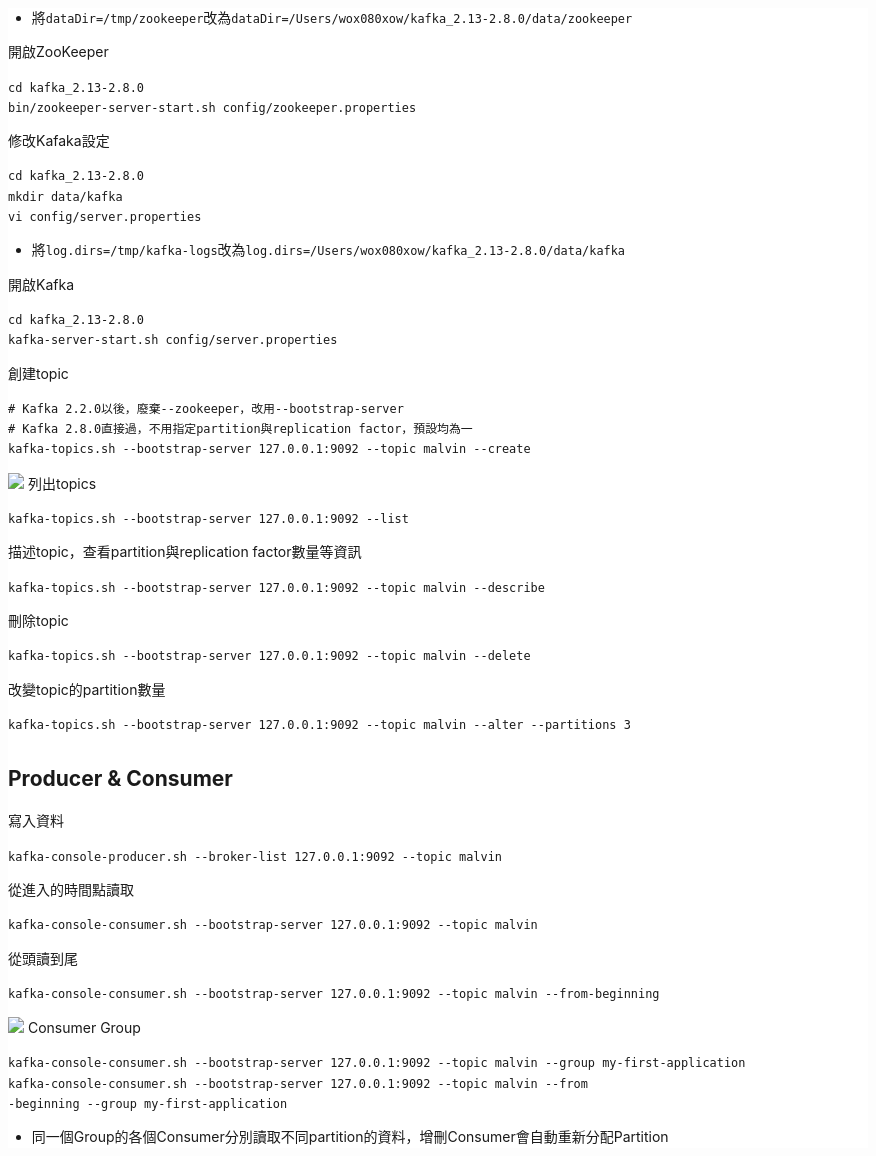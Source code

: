 ```
```
- 將`dataDir=/tmp/zookeeper`改為`dataDir=/Users/wox080xow/kafka_2.13-2.8.0/data/zookeeper`

開啟ZooKeeper
```
cd kafka_2.13-2.8.0
bin/zookeeper-server-start.sh config/zookeeper.properties
```
修改Kafaka設定
```
cd kafka_2.13-2.8.0
mkdir data/kafka
vi config/server.properties
```
- 將`log.dirs=/tmp/kafka-logs`改為`log.dirs=/Users/wox080xow/kafka_2.13-2.8.0/data/kafka`

開啟Kafka
```
cd kafka_2.13-2.8.0 
kafka-server-start.sh config/server.properties
```
創建topic
```
# Kafka 2.2.0以後，廢棄--zookeeper，改用--bootstrap-server
# Kafka 2.8.0直接過，不用指定partition與replication factor，預設均為一
kafka-topics.sh --bootstrap-server 127.0.0.1:9092 --topic malvin --create
```
![](https://i.imgur.com/fXXhE3O.png)
列出topics
```
kafka-topics.sh --bootstrap-server 127.0.0.1:9092 --list
```
描述topic，查看partition與replication factor數量等資訊
```
kafka-topics.sh --bootstrap-server 127.0.0.1:9092 --topic malvin --describe
```
刪除topic
```
kafka-topics.sh --bootstrap-server 127.0.0.1:9092 --topic malvin --delete
```
改變topic的partition數量
```
kafka-topics.sh --bootstrap-server 127.0.0.1:9092 --topic malvin --alter --partitions 3
```
## Producer & Consumer
寫入資料
```
kafka-console-producer.sh --broker-list 127.0.0.1:9092 --topic malvin
```
從進入的時間點讀取
```
kafka-console-consumer.sh --bootstrap-server 127.0.0.1:9092 --topic malvin
```
從頭讀到尾
```
kafka-console-consumer.sh --bootstrap-server 127.0.0.1:9092 --topic malvin --from-beginning
```
![](https://i.imgur.com/b0QcC6p.png)
Consumer Group
```
kafka-console-consumer.sh --bootstrap-server 127.0.0.1:9092 --topic malvin --group my-first-application
kafka-console-consumer.sh --bootstrap-server 127.0.0.1:9092 --topic malvin --from
-beginning --group my-first-application
```
- 同一個Group的各個Consumer分別讀取不同partition的資料，增刪Consumer會自動重新分配Partition